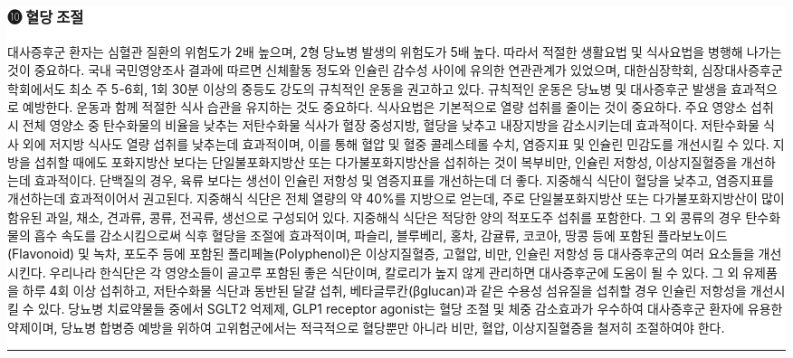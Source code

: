 
### ➓ 혈당 조절

대사증후군 환자는 심혈관 질환의 위험도가 2배 높으며, 2형 당뇨병 발생의 위험도가 5배 높다. 따라서 적절한 생활요법 및 식사요법을 병행해 나가는 것이 중요하다. 국내 국민영양조사 결과에 따르면 신체활동 정도와 인슐린 감수성 사이에 유의한 연관관계가 있었으며, 대한심장학회, 심장대사증후군학회에서도 최소 주 5-6회, 1회 30분 이상의 중등도 강도의 규칙적인 운동을 권고하고 있다. 규칙적인 운동은 당뇨병 및 대사증후군 발생을 효과적으로 예방한다. 운동과 함께 적절한 식사 습관을 유지하는 것도 중요하다. 식사요법은 기본적으로 열량 섭취를 줄이는 것이 중요하다. 주요 영양소 섭취 시 전체 영양소 중 탄수화물의 비율을 낮추는 저탄수화물 식사가 혈장 중성지방, 혈당을 낮추고 내장지방을 감소시키는데 효과적이다. 저탄수화물 식사 외에 저지방 식사도 열량 섭취를 낮추는데 효과적이며, 이를 통해 혈압 및 혈중 콜레스테롤 수치, 염증지표 및 인슐린 민감도를 개선시킬 수 있다. 지방을 섭취할 때에도 포화지방산 보다는 단일불포화지방산 또는 다가불포화지방산을 섭취하는 것이 복부비만, 인슐린 저항성, 이상지질혈증을 개선하는데 효과적이다. 단백질의 경우, 육류 보다는 생선이 인슐린 저항성 및 염증지표를 개선하는데 더 좋다. 지중해식 식단이 혈당을 낮추고, 염증지표를 개선하는데 효과적이어서 권고된다. 지중해식 식단은 전체 열량의 약 40%를 지방으로 얻는데, 주로 단일불포화지방산 또는 다가불포화지방산이 많이 함유된 과일, 채소, 견과류, 콩류, 전곡류, 생선으로 구성되어 있다. 지중해식 식단은 적당한 양의 적포도주 섭취를 포함한다. 그 외 콩류의 경우 탄수화물의 흡수 속도를 감소시킴으로써 식후 혈당을 조절에 효과적이며, 파슬리, 블루베리, 홍차, 감귤류, 코코아, 땅콩 등에 포함된 플라보노이드(Flavonoid) 및 녹차, 포도주 등에 포함된 폴리페놀(Polyphenol)은 이상지질혈증, 고혈압, 비만, 인슐린 저항성 등 대사증후군의 여러 요소들을 개선시킨다. 우리나라 한식단은 각 영양소들이 골고루 포함된 좋은 식단이며, 칼로리가 높지 않게 관리하면 대사증후군에 도움이 될 수 있다. 그 외 유제품을 하루 4회 이상 섭취하고, 저탄수화물 식단과 동반된 달걀 섭취, 베타글루칸(βglucan)과 같은 수용성 섬유질을 섭취할 경우 인슐린 저항성을 개선시킬 수 있다. 당뇨병 치료약물들 중에서 SGLT2 억제제, GLP1 receptor agonist는 혈당 조절 및 체중 감소효과가 우수하여 대사증후군 환자에 유용한 약제이며, 당뇨병 합병증 예방을 위하여 고위험군에서는 적극적으로 혈당뿐만 아니라 비만, 혈압, 이상지질혈증을 철저히 조절하여야 한다.

---